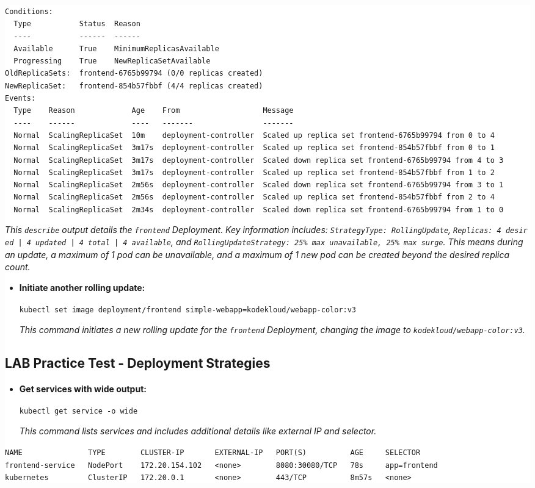 ```
Conditions:
  Type           Status  Reason
  ----           ------  ------
  Available      True    MinimumReplicasAvailable
  Progressing    True    NewReplicaSetAvailable
OldReplicaSets:  frontend-6765b99794 (0/0 replicas created)
NewReplicaSet:   frontend-854b57fbbf (4/4 replicas created)
Events:
  Type    Reason             Age    From                   Message
  ----    ------             ----   -------                -------
  Normal  ScalingReplicaSet  10m    deployment-controller  Scaled up replica set frontend-6765b99794 from 0 to 4
  Normal  ScalingReplicaSet  3m17s  deployment-controller  Scaled up replica set frontend-854b57fbbf from 0 to 1
  Normal  ScalingReplicaSet  3m17s  deployment-controller  Scaled down replica set frontend-6765b99794 from 4 to 3
  Normal  ScalingReplicaSet  3m17s  deployment-controller  Scaled up replica set frontend-854b57fbbf from 1 to 2
  Normal  ScalingReplicaSet  2m56s  deployment-controller  Scaled down replica set frontend-6765b99794 from 3 to 1
  Normal  ScalingReplicaSet  2m56s  deployment-controller  Scaled up replica set frontend-854b57fbbf from 2 to 4
  Normal  ScalingReplicaSet  2m34s  deployment-controller  Scaled down replica set frontend-6765b99794 from 1 to 0
```

_This `describe` output details the `frontend` Deployment. Key information includes: `StrategyType: RollingUpdate`, `Replicas: 4 desired | 4 updated | 4 total | 4 available`, and `RollingUpdateStrategy: 25% max unavailable, 25% max surge`. This means during an update, a maximum of 1 pod can be unavailable, and a maximum of 1 new pod can be created beyond the desired replica count._

*   **Initiate another rolling update:**
    ```
    kubectl set image deployment/frontend simple-webapp=kodekloud/webapp-color:v3
    ```
    _This command initiates a new rolling update for the `frontend` Deployment, changing the image to `kodekloud/webapp-color:v3`._

LAB Practice Test - Deployment Strategies
-----------------------------------------

*   **Get services with wide output:**
    ```
    kubectl get service -o wide
    ```
    _This command lists services and includes additional details like external IP and selector._
    
```
NAME               TYPE        CLUSTER-IP       EXTERNAL-IP   PORT(S)          AGE     SELECTOR
frontend-service   NodePort    172.20.154.102   <none>        8080:30080/TCP   78s     app=frontend
kubernetes         ClusterIP   172.20.0.1       <none>        443/TCP          8m57s   <none>
```

